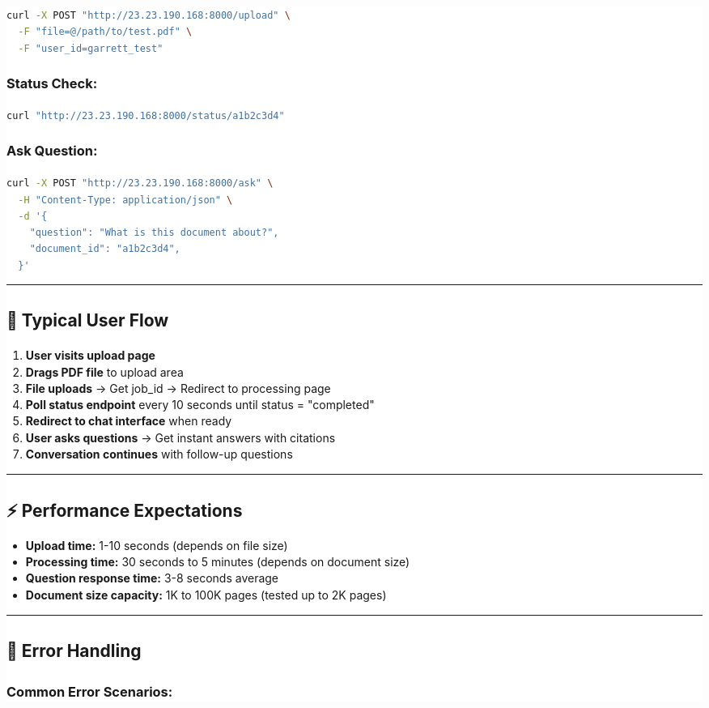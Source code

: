 ```bash
curl -X POST "http://23.23.190.168:8000/upload" \
  -F "file=@/path/to/test.pdf" \
  -F "user_id=garrett_test"

```

### **Status Check:**

```bash
curl "http://23.23.190.168:8000/status/a1b2c3d4"

```

### **Ask Question:**

```bash
curl -X POST "http://23.23.190.168:8000/ask" \
  -H "Content-Type: application/json" \
  -d '{
    "question": "What is this document about?",
    "document_id": "a1b2c3d4",
  }'

```

---

## 🔄 **Typical User Flow**

1. **User visits upload page**
2. **Drags PDF file** to upload area
3. **File uploads** → Get job_id → Redirect to processing page
4. **Poll status endpoint** every 10 seconds until status = "completed"
5. **Redirect to chat interface** when ready
6. **User asks questions** → Get instant answers with citations
7. **Conversation continues** with follow-up questions

---

## ⚡ **Performance Expectations**

- **Upload time:** 1-10 seconds (depends on file size)
- **Processing time:** 30 seconds to 5 minutes (depends on document size)
- **Question response time:** 3-8 seconds average
- **Document size capacity:** 1K to 100K pages (tested up to 2K pages)

---

## 🐛 **Error Handling**

### **Common Error Scenarios:**
